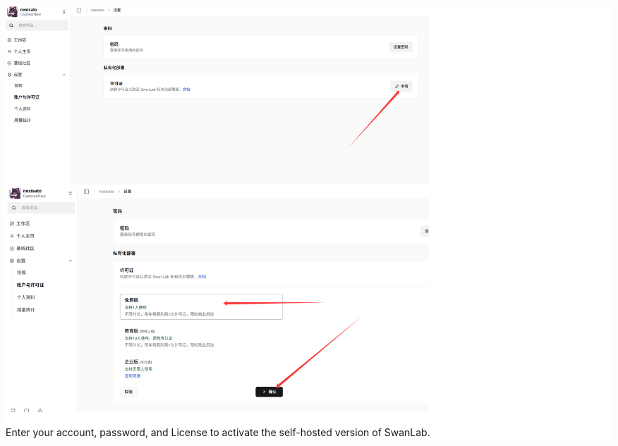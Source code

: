<img src="./tencentcloud-app/swanlab-license-1.png" width="600"/>

<img src="./tencentcloud-app/swanlab-license-2.png" width="600"/>

Enter your account, password, and License to activate the self-hosted version of SwanLab.
